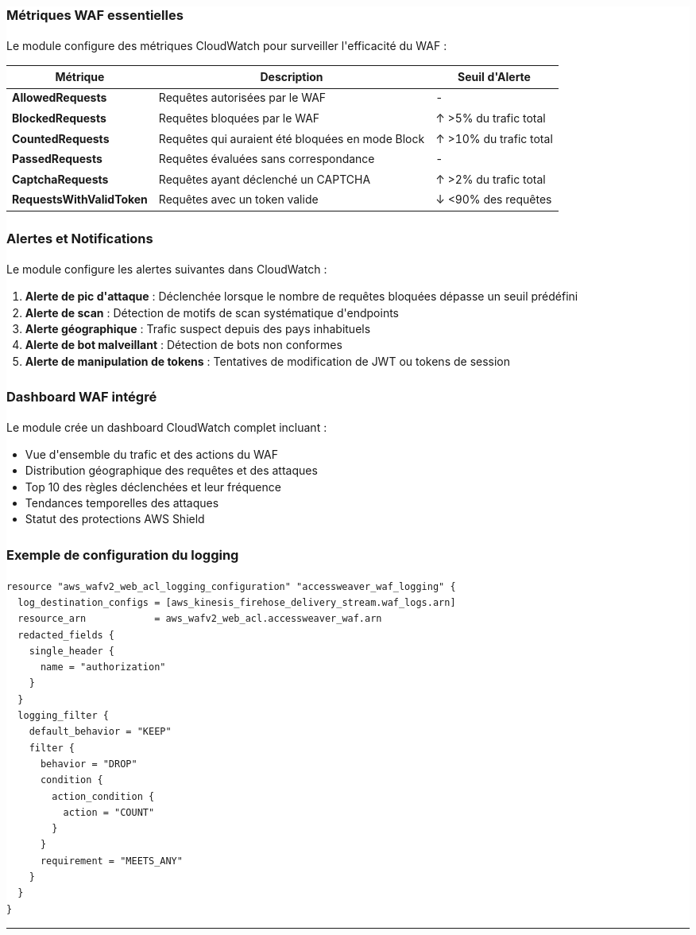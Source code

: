 
### Métriques WAF essentielles

Le module configure des métriques CloudWatch pour surveiller l'efficacité du WAF :

| Métrique | Description | Seuil d'Alerte |
|-----------|-------------|----------------|
| **AllowedRequests** | Requêtes autorisées par le WAF | - |
| **BlockedRequests** | Requêtes bloquées par le WAF | ↑ >5% du trafic total |
| **CountedRequests** | Requêtes qui auraient été bloquées en mode Block | ↑ >10% du trafic total |
| **PassedRequests** | Requêtes évaluées sans correspondance | - |
| **CaptchaRequests** | Requêtes ayant déclenché un CAPTCHA | ↑ >2% du trafic total |
| **RequestsWithValidToken** | Requêtes avec un token valide | ↓ <90% des requêtes |

### Alertes et Notifications

Le module configure les alertes suivantes dans CloudWatch :

1. **Alerte de pic d'attaque** : Déclenchée lorsque le nombre de requêtes bloquées dépasse un seuil prédéfini
2. **Alerte de scan** : Détection de motifs de scan systématique d'endpoints
3. **Alerte géographique** : Trafic suspect depuis des pays inhabituels
4. **Alerte de bot malveillant** : Détection de bots non conformes
5. **Alerte de manipulation de tokens** : Tentatives de modification de JWT ou tokens de session

### Dashboard WAF intégré

Le module crée un dashboard CloudWatch complet incluant :

- Vue d'ensemble du trafic et des actions du WAF
- Distribution géographique des requêtes et des attaques
- Top 10 des règles déclenchées et leur fréquence
- Tendances temporelles des attaques
- Statut des protections AWS Shield

### Exemple de configuration du logging

```hcl
resource "aws_wafv2_web_acl_logging_configuration" "accessweaver_waf_logging" {
  log_destination_configs = [aws_kinesis_firehose_delivery_stream.waf_logs.arn]
  resource_arn            = aws_wafv2_web_acl.accessweaver_waf.arn
  redacted_fields {
    single_header {
      name = "authorization"
    }
  }
  logging_filter {
    default_behavior = "KEEP"
    filter {
      behavior = "DROP"
      condition {
        action_condition {
          action = "COUNT"
        }
      }
      requirement = "MEETS_ANY"
    }
  }
}
```

---